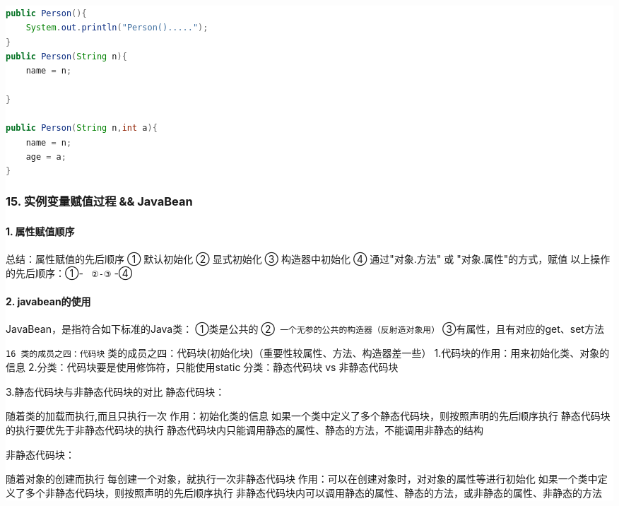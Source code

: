 ```java
public Person(){
    System.out.println("Person().....");
}
public Person(String n){
    name = n;

}

public Person(String n,int a){
    name = n;
    age = a;
}
```

### 15. 实例变量赋值过程 && JavaBean

#### 1. 属性赋值顺序

 总结：属性赋值的先后顺序
    ① 默认初始化
    ② 显式初始化
    ③ 构造器中初始化
	④ 通过"对象.方法" 或 "对象.属性"的方式，赋值
	 以上操作的先后顺序：①- ` ②-③` -④ 

#### 2. javabean的使用

JavaBean，是指符合如下标准的Java类：
	①类是公共的
	②` 一个无参的公共的构造器（反射造对象用）`
	③有属性，且有对应的get、set方法

`16 类的成员之四：代码块`
类的成员之四：代码块(初始化块)（重要性较属性、方法、构造器差一些）
1.代码块的作用：用来初始化类、对象的信息
2.分类：代码块要是使用修饰符，只能使用static
分类：静态代码块  vs 非静态代码块

3.静态代码块与非静态代码块的对比
静态代码块：

随着类的加载而执行,而且只执行一次
作用：初始化类的信息
如果一个类中定义了多个静态代码块，则按照声明的先后顺序执行
静态代码块的执行要优先于非静态代码块的执行
静态代码块内只能调用静态的属性、静态的方法，不能调用非静态的结构

非静态代码块：

随着对象的创建而执行
每创建一个对象，就执行一次非静态代码块
作用：可以在创建对象时，对对象的属性等进行初始化
如果一个类中定义了多个非静态代码块，则按照声明的先后顺序执行
非静态代码块内可以调用静态的属性、静态的方法，或非静态的属性、非静态的方法

